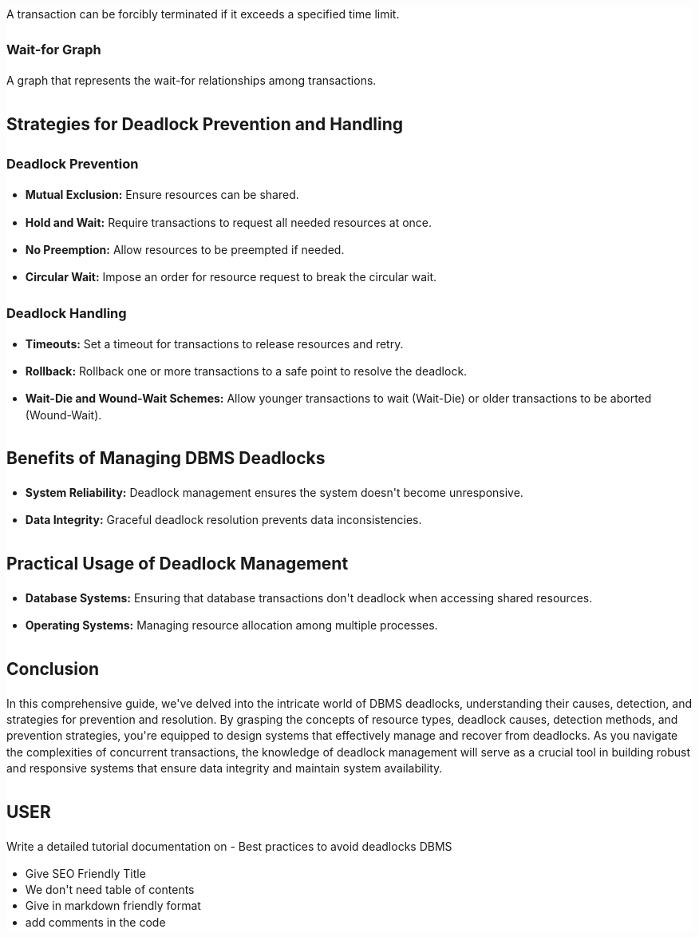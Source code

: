 A transaction can be forcibly terminated if it exceeds a specified time limit.

### Wait-for Graph

A graph that represents the wait-for relationships among transactions.

## Strategies for Deadlock Prevention and Handling

### Deadlock Prevention

- **Mutual Exclusion:** Ensure resources can be shared.

- **Hold and Wait:** Require transactions to request all needed resources at once.

- **No Preemption:** Allow resources to be preempted if needed.

- **Circular Wait:** Impose an order for resource request to break the circular wait.

### Deadlock Handling

- **Timeouts:** Set a timeout for transactions to release resources and retry.

- **Rollback:** Rollback one or more transactions to a safe point to resolve the deadlock.

- **Wait-Die and Wound-Wait Schemes:** Allow younger transactions to wait (Wait-Die) or older transactions to be aborted (Wound-Wait).

## Benefits of Managing DBMS Deadlocks

- **System Reliability:** Deadlock management ensures the system doesn't become unresponsive.

- **Data Integrity:** Graceful deadlock resolution prevents data inconsistencies.

## Practical Usage of Deadlock Management

- **Database Systems:** Ensuring that database transactions don't deadlock when accessing shared resources.

- **Operating Systems:** Managing resource allocation among multiple processes.

## Conclusion

In this comprehensive guide, we've delved into the intricate world of DBMS deadlocks, understanding their causes, detection, and strategies for prevention and resolution. By grasping the concepts of resource types, deadlock causes, detection methods, and prevention strategies, you're equipped to design systems that effectively manage and recover from deadlocks. As you navigate the complexities of concurrent transactions, the knowledge of deadlock management will serve as a crucial tool in building robust and responsive systems that ensure data integrity and maintain system availability.

## USER
Write a detailed tutorial documentation on - Best practices to avoid deadlocks DBMS 

- Give SEO Friendly Title
- We don't need table of contents
- Give in markdown friendly format
- add comments in the code
